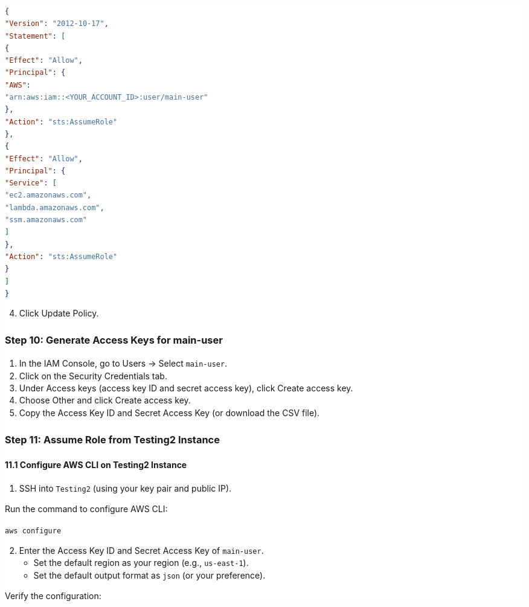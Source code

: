 ```json
{
"Version": "2012-10-17",
"Statement": [
{
"Effect": "Allow",
"Principal": {
"AWS":
"arn:aws:iam::<YOUR_ACCOUNT_ID>:user/main-user"
},
"Action": "sts:AssumeRole"
},
{
"Effect": "Allow",
"Principal": {
"Service": [
"ec2.amazonaws.com",
"lambda.amazonaws.com",
"ssm.amazonaws.com"
]
},
"Action": "sts:AssumeRole"
}
]
}
```

4.  Click Update Policy.

### Step 10: Generate Access Keys for main-user

1.  In the IAM Console, go to Users → Select `main-user`.
2.  Click on the Security Credentials tab.
3.  Under Access keys (access key ID and secret access key), click Create access key.
4.  Choose Other and click Create access key.
5.  Copy the Access Key ID and Secret Access Key (or download the CSV file).

### Step 11: Assume Role from Testing2 Instance

#### 11.1 Configure AWS CLI on Testing2 Instance

1.  SSH into `Testing2` (using your key pair and public IP).

Run the command to configure AWS CLI:

```bash
aws configure
```

2.  Enter the Access Key ID and Secret Access Key of `main-user`.
    *   Set the default region as your region (e.g., `us-east-1`).
    *   Set the default output format as `json` (or your preference).

Verify the configuration:
